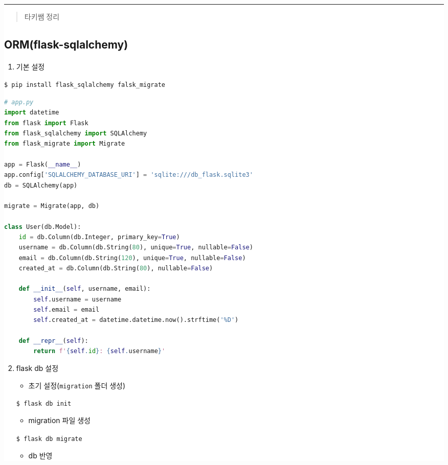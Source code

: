 ------

> 타키쌤 정리

## ORM(flask-sqlalchemy)

1. 기본 설정

```bash
$ pip install flask_sqlalchemy falsk_migrate
```

```python
# app.py
import datetime
from flask import Flask
from flask_sqlalchemy import SQLAlchemy
from flask_migrate import Migrate

app = Flask(__name__)
app.config['SQLALCHEMY_DATABASE_URI'] = 'sqlite:///db_flask.sqlite3'
db = SQLAlchemy(app)

migrate = Migrate(app, db)

class User(db.Model):
    id = db.Column(db.Integer, primary_key=True)
    username = db.Column(db.String(80), unique=True, nullable=False)
    email = db.Column(db.String(120), unique=True, nullable=False)
    created_at = db.Column(db.String(80), nullable=False)

    def __init__(self, username, email):
        self.username = username
        self.email = email
        self.created_at = datetime.datetime.now().strftime('%D')
        
    def __repr__(self):
        return f'{self.id}: {self.username}'
```

2. flask db 설정

     * 초기 설정(`migration` 폴더 생성)

     ```bash
     $ flask db init
     ```

     * migration 파일 생성

     ```bash
     $ flask db migrate
     ```

     * db 반영
